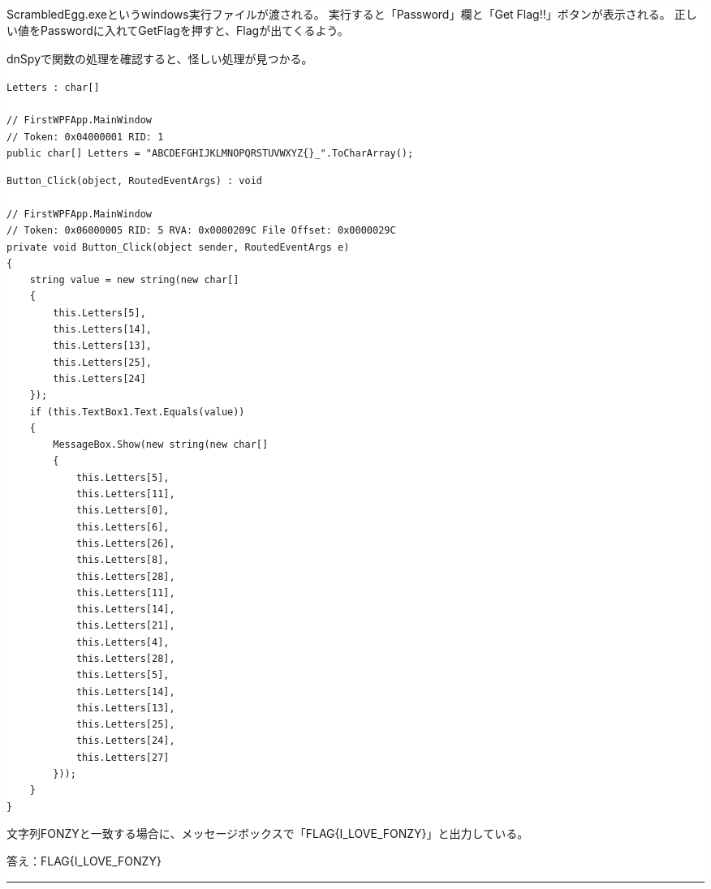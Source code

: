

ScrambledEgg.exeというwindows実行ファイルが渡される。
実行すると「Password」欄と「Get Flag!!」ボタンが表示される。
正しい値をPasswordに入れてGetFlagを押すと、Flagが出てくるよう。

dnSpyで関数の処理を確認すると、怪しい処理が見つかる。

```
Letters : char[]

// FirstWPFApp.MainWindow
// Token: 0x04000001 RID: 1
public char[] Letters = "ABCDEFGHIJKLMNOPQRSTUVWXYZ{}_".ToCharArray();
```

```
Button_Click(object, RoutedEventArgs) : void

// FirstWPFApp.MainWindow
// Token: 0x06000005 RID: 5 RVA: 0x0000209C File Offset: 0x0000029C
private void Button_Click(object sender, RoutedEventArgs e)
{
	string value = new string(new char[]
	{
		this.Letters[5],
		this.Letters[14],
		this.Letters[13],
		this.Letters[25],
		this.Letters[24]
	});
	if (this.TextBox1.Text.Equals(value))
	{
		MessageBox.Show(new string(new char[]
		{
			this.Letters[5],
			this.Letters[11],
			this.Letters[0],
			this.Letters[6],
			this.Letters[26],
			this.Letters[8],
			this.Letters[28],
			this.Letters[11],
			this.Letters[14],
			this.Letters[21],
			this.Letters[4],
			this.Letters[28],
			this.Letters[5],
			this.Letters[14],
			this.Letters[13],
			this.Letters[25],
			this.Letters[24],
			this.Letters[27]
		}));
	}
}
```

文字列FONZYと一致する場合に、メッセージボックスで「FLAG{I_LOVE_FONZY}」と出力している。

答え：FLAG{I_LOVE_FONZY}

***



